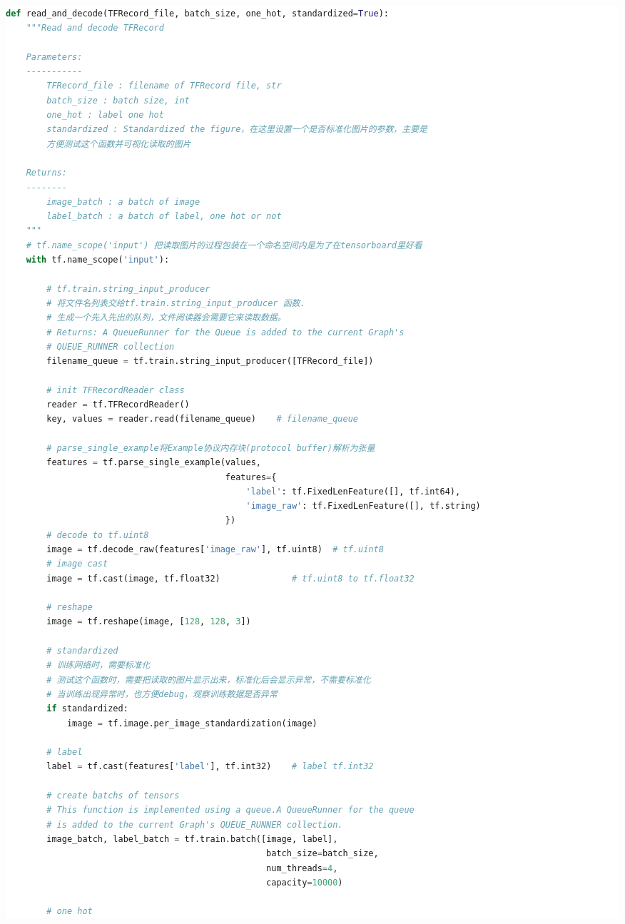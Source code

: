 ```python
def read_and_decode(TFRecord_file, batch_size, one_hot, standardized=True):
    """Read and decode TFRecord

    Parameters:
    -----------
        TFRecord_file : filename of TFRecord file, str
        batch_size : batch size, int
        one_hot : label one hot
        standardized : Standardized the figure，在这里设置一个是否标准化图片的参数，主要是
        方便测试这个函数并可视化读取的图片

    Returns:
    --------
        image_batch : a batch of image
        label_batch : a batch of label, one hot or not
    """
    # tf.name_scope('input') 把读取图片的过程包装在一个命名空间内是为了在tensorboard里好看
    with tf.name_scope('input'):

        # tf.train.string_input_producer
        # 将文件名列表交给tf.train.string_input_producer 函数.
        # 生成一个先入先出的队列，文件阅读器会需要它来读取数据。
        # Returns: A QueueRunner for the Queue is added to the current Graph's
        # QUEUE_RUNNER collection
        filename_queue = tf.train.string_input_producer([TFRecord_file])

        # init TFRecordReader class
        reader = tf.TFRecordReader()
        key, values = reader.read(filename_queue)    # filename_queue

        # parse_single_example将Example协议内存块(protocol buffer)解析为张量
        features = tf.parse_single_example(values,
                                           features={
                                               'label': tf.FixedLenFeature([], tf.int64),
                                               'image_raw': tf.FixedLenFeature([], tf.string)
                                           })
        # decode to tf.uint8
        image = tf.decode_raw(features['image_raw'], tf.uint8)  # tf.uint8
        # image cast
        image = tf.cast(image, tf.float32)              # tf.uint8 to tf.float32

        # reshape
        image = tf.reshape(image, [128, 128, 3])

        # standardized
        # 训练网络时，需要标准化
        # 测试这个函数时，需要把读取的图片显示出来，标准化后会显示异常，不需要标准化
        # 当训练出现异常时，也方便debug，观察训练数据是否异常
        if standardized:
            image = tf.image.per_image_standardization(image)

        # label
        label = tf.cast(features['label'], tf.int32)    # label tf.int32

        # create batchs of tensors
        # This function is implemented using a queue.A QueueRunner for the queue
        # is added to the current Graph's QUEUE_RUNNER collection.
        image_batch, label_batch = tf.train.batch([image, label],
                                                   batch_size=batch_size,
                                                   num_threads=4,
                                                   capacity=10000)

        # one hot
```